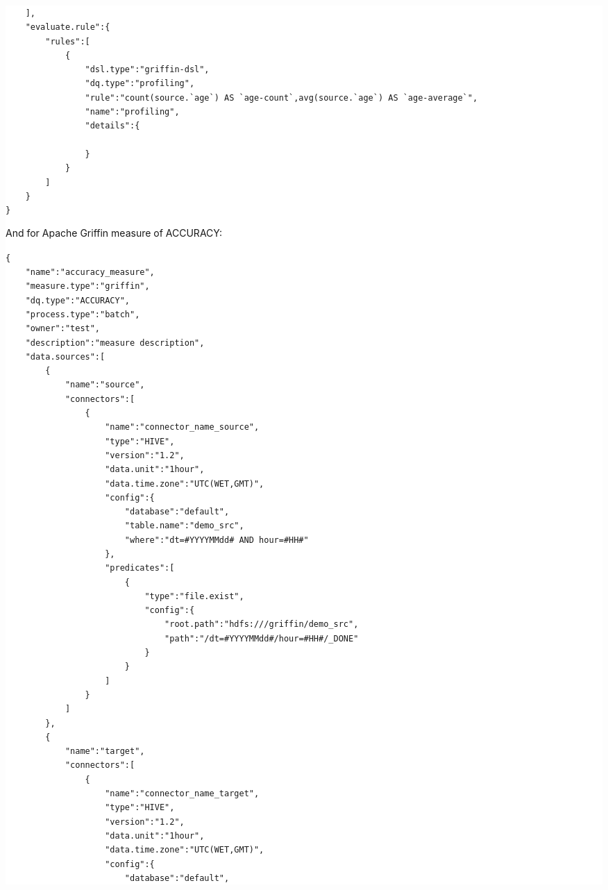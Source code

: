 ```
    ],
    "evaluate.rule":{
        "rules":[
            {
                "dsl.type":"griffin-dsl",
                "dq.type":"profiling",
                "rule":"count(source.`age`) AS `age-count`,avg(source.`age`) AS `age-average`",
                "name":"profiling",
                "details":{

                }
            }
        ]
    }
}
```
And for Apache Griffin measure of ACCURACY:
```
{
    "name":"accuracy_measure",
    "measure.type":"griffin",
    "dq.type":"ACCURACY",
    "process.type":"batch",
    "owner":"test",
    "description":"measure description",
    "data.sources":[
        {
            "name":"source",
            "connectors":[
                {
                    "name":"connector_name_source",
                    "type":"HIVE",
                    "version":"1.2",
                    "data.unit":"1hour",
                    "data.time.zone":"UTC(WET,GMT)",
                    "config":{
                        "database":"default",
                        "table.name":"demo_src",
                        "where":"dt=#YYYYMMdd# AND hour=#HH#"
                    },
                    "predicates":[
                        {
                            "type":"file.exist",
                            "config":{
                                "root.path":"hdfs:///griffin/demo_src",
                                "path":"/dt=#YYYYMMdd#/hour=#HH#/_DONE"
                            }
                        }
                    ]
                }
            ]
        },
        {
            "name":"target",
            "connectors":[
                {
                    "name":"connector_name_target",
                    "type":"HIVE",
                    "version":"1.2",
                    "data.unit":"1hour",
                    "data.time.zone":"UTC(WET,GMT)",
                    "config":{
                        "database":"default",
```